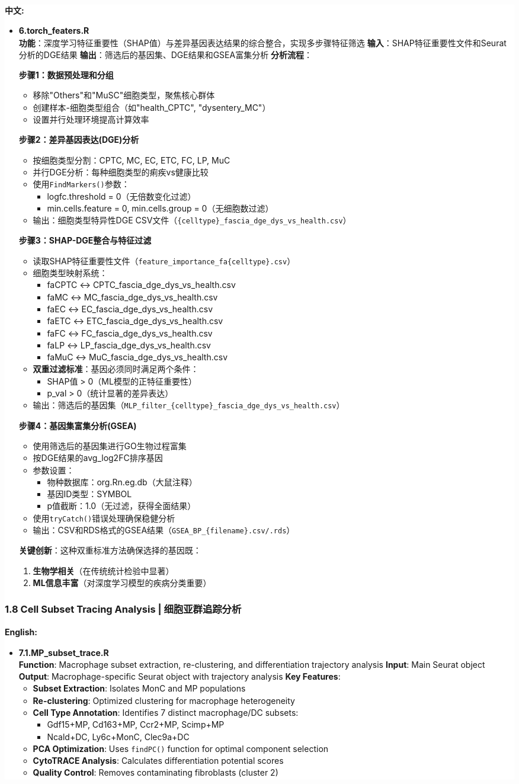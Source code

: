 **中文:**
- **6.torch_featers.R**  
  **功能**：深度学习特征重要性（SHAP值）与差异基因表达结果的综合整合，实现多步骤特征筛选
  **输入**：SHAP特征重要性文件和Seurat分析的DGE结果
  **输出**：筛选后的基因集、DGE结果和GSEA富集分析
  **分析流程**：
  
  **步骤1：数据预处理和分组**
  - 移除"Others"和"MuSC"细胞类型，聚焦核心群体
  - 创建样本-细胞类型组合（如"health_CPTC", "dysentery_MC"）
  - 设置并行处理环境提高计算效率
  
  **步骤2：差异基因表达(DGE)分析**
  - 按细胞类型分割：CPTC, MC, EC, ETC, FC, LP, MuC
  - 并行DGE分析：每种细胞类型的痢疾vs健康比较
  - 使用`FindMarkers()`参数：
    - logfc.threshold = 0（无倍数变化过滤）
    - min.cells.feature = 0, min.cells.group = 0（无细胞数过滤）
  - 输出：细胞类型特异性DGE CSV文件（`{celltype}_fascia_dge_dys_vs_health.csv`）
  
  **步骤3：SHAP-DGE整合与特征过滤**
  - 读取SHAP特征重要性文件（`feature_importance_fa{celltype}.csv`）
  - 细胞类型映射系统：
    - faCPTC ↔ CPTC_fascia_dge_dys_vs_health.csv
    - faMC ↔ MC_fascia_dge_dys_vs_health.csv
    - faEC ↔ EC_fascia_dge_dys_vs_health.csv
    - faETC ↔ ETC_fascia_dge_dys_vs_health.csv
    - faFC ↔ FC_fascia_dge_dys_vs_health.csv
    - faLP ↔ LP_fascia_dge_dys_vs_health.csv
    - faMuC ↔ MuC_fascia_dge_dys_vs_health.csv
  - **双重过滤标准**：基因必须同时满足两个条件：
    - SHAP值 > 0（ML模型的正特征重要性）
    - p_val > 0（统计显著的差异表达）
  - 输出：筛选后的基因集（`MLP_filter_{celltype}_fascia_dge_dys_vs_health.csv`）
  
  **步骤4：基因集富集分析(GSEA)**
  - 使用筛选后的基因集进行GO生物过程富集
  - 按DGE结果的avg_log2FC排序基因
  - 参数设置：
    - 物种数据库：org.Rn.eg.db（大鼠注释）
    - 基因ID类型：SYMBOL
    - p值截断：1.0（无过滤，获得全面结果）
  - 使用`tryCatch()`错误处理确保稳健分析
  - 输出：CSV和RDS格式的GSEA结果（`GSEA_BP_{filename}.csv/.rds`）
  
  **关键创新**：这种双重标准方法确保选择的基因既：
  1. **生物学相关**（在传统统计检验中显著）
  2. **ML信息丰富**（对深度学习模型的疾病分类重要）

### 1.8 Cell Subset Tracing Analysis | 细胞亚群追踪分析

**English:**
- **7.1.MP_subset_trace.R**  
  **Function**: Macrophage subset extraction, re-clustering, and differentiation trajectory analysis
  **Input**: Main Seurat object
  **Output**: Macrophage-specific Seurat object with trajectory analysis
  **Key Features**:
  - **Subset Extraction**: Isolates MonC and MP populations
  - **Re-clustering**: Optimized clustering for macrophage heterogeneity
  - **Cell Type Annotation**: Identifies 7 distinct macrophage/DC subsets:
    - Gdf15+MP, Cd163+MP, Ccr2+MP, Scimp+MP
    - Ncald+DC, Ly6c+MonC, Clec9a+DC
  - **PCA Optimization**: Uses `findPC()` function for optimal component selection
  - **CytoTRACE Analysis**: Calculates differentiation potential scores
  - **Quality Control**: Removes contaminating fibroblasts (cluster 2)
